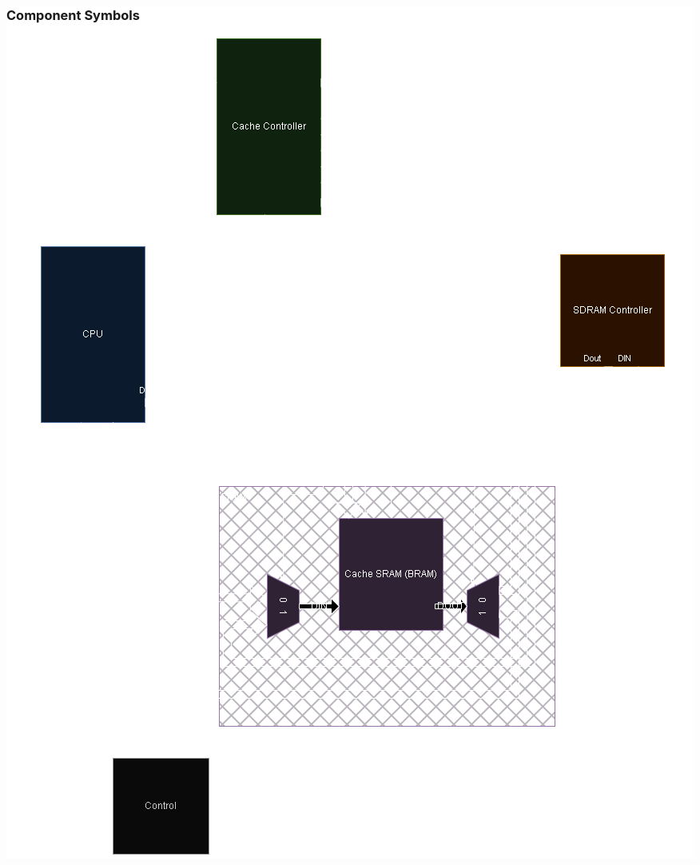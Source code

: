 ### Component Symbols
<div style="text-align: center;">
    <a href="images/Cache_Controller_Symbols.png">
        <img src="images/Cache_Controller_Symbols.png" alt="Cache Controller Symbols">
    </a>
</div>
